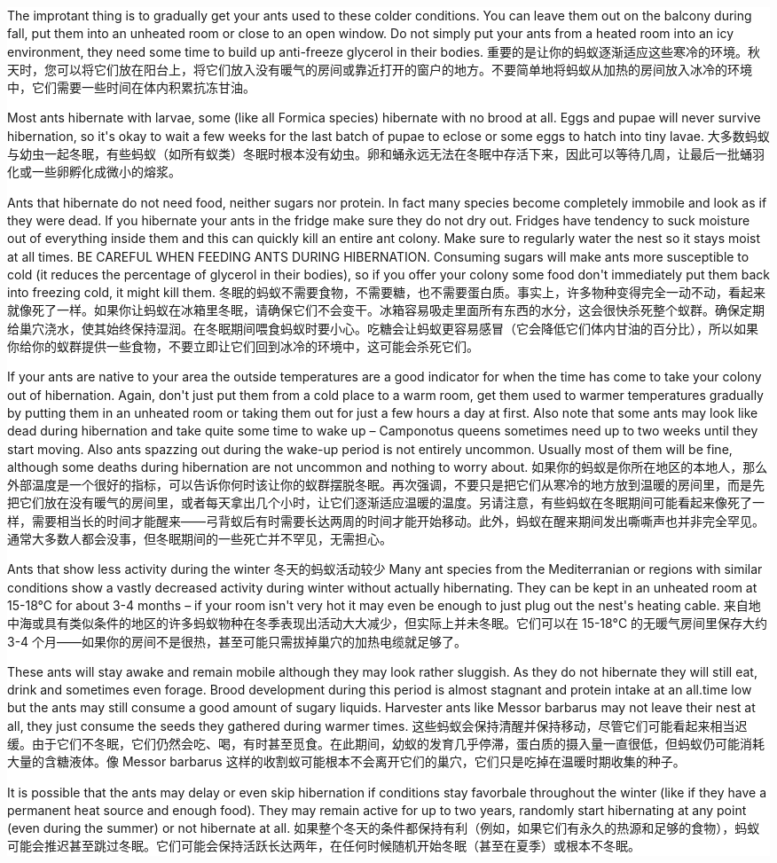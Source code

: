 The improtant thing is to gradually get your ants used to these colder conditions. You can leave them out on the balcony during fall, put them into an unheated room or close to an open window. Do not simply put your ants from a heated room into an icy environment, they need some time to build up anti-freeze glycerol in their bodies.
重要的是让你的蚂蚁逐渐适应这些寒冷的环境。秋天时，您可以将它们放在阳台上，将它们放入没有暖气的房间或靠近打开的窗户的地方。不要简单地将蚂蚁从加热的房间放入冰冷的环境中，它们需要一些时间在体内积累抗冻甘油。

Most ants hibernate with larvae, some (like all Formica species) hibernate with no brood at all. Eggs and pupae will never survive hibernation, so it's okay to wait a few weeks for the last batch of pupae to eclose or some eggs to hatch into tiny lavae.
大多数蚂蚁与幼虫一起冬眠，有些蚂蚁（如所有蚁类）冬眠时根本没有幼虫。卵和蛹永远无法在冬眠中存活下来，因此可以等待几周，让最后一批蛹羽化或一些卵孵化成微小的熔浆。

Ants that hibernate do not need food, neither sugars nor protein. In fact many species become completely immobile and look as if they were dead. If you hibernate your ants in the fridge make sure they do not dry out. Fridges have tendency to suck moisture out of everything inside them and this can quickly kill an entire ant colony. Make sure to regularly water the nest so it stays moist at all times. BE CAREFUL WHEN FEEDING ANTS DURING HIBERNATION. Consuming sugars will make ants more susceptible to cold (it reduces the percentage of glycerol in their bodies), so if you offer your colony some food don't immediately put them back into freezing cold, it might kill them.
冬眠的蚂蚁不需要食物，不需要糖，也不需要蛋白质。事实上，许多物种变得完全一动不动，看起来就像死了一样。如果你让蚂蚁在冰箱里冬眠，请确保它们不会变干。冰箱容易吸走里面所有东西的水分，这会很快杀死整个蚁群。确保定期给巢穴浇水，使其始终保持湿润。在冬眠期间喂食蚂蚁时要小心。吃糖会让蚂蚁更容易感冒（它会降低它们体内甘油的百分比），所以如果你给你的蚁群提供一些食物，不要立即让它们回到冰冷的环境中，这可能会杀死它们。

If your ants are native to your area the outside temperatures are a good indicator for when the time has come to take your colony out of hibernation. Again, don't just put them from a cold place to a warm room, get them used to warmer temperatures gradually by putting them in an unheated room or taking them out for just a few hours a day at first. Also note that some ants may look like dead during hibernation and take quite some time to wake up – Camponotus queens sometimes need up to two weeks until they start moving. Also ants spazzing out during the wake-up period is not entirely uncommon. Usually most of them will be fine, although some deaths during hibernation are not uncommon and nothing to worry about.
如果你的蚂蚁是你所在地区的本地人，那么外部温度是一个很好的指标，可以告诉你何时该让你的蚁群摆脱冬眠。再次强调，不要只是把它们从寒冷的地方放到温暖的房间里，而是先把它们放在没有暖气的房间里，或者每天拿出几个小时，让它们逐渐适应温暖的温度。另请注意，有些蚂蚁在冬眠期间可能看起来像死了一样，需要相当长的时间才能醒来——弓背蚁后有时需要长达两周的时间才能开始移动。此外，蚂蚁在醒来期间发出嘶嘶声也并非完全罕见。通常大多数人都会没事，但冬眠期间的一些死亡并不罕见，无需担心。

Ants that show less activity during the winter
冬天的蚂蚁活动较少
Many ant species from the Mediterranian or regions with similar conditions show a vastly decreased activity during winter without actually hibernating. They can be kept in an unheated room at 15-18°C for about 3-4 months – if your room isn't very hot it may even be enough to just plug out the nest's heating cable.
来自地中海或具有类似条件的地区的许多蚂蚁物种在冬季表现出活动大大减少，但实际上并未冬眠。它们可以在 15-18°C 的无暖气房间里保存大约 3-4 个月——如果你的房间不是很热，甚至可能只需拔掉巢穴的加热电缆就足够了。

These ants will stay awake and remain mobile although they may look rather sluggish. As they do not hibernate they will still eat, drink and sometimes even forage. Brood development during this period is almost stagnant and protein intake at an all.time low but the ants may still consume a good amount of sugary liquids. Harvester ants like Messor barbarus may not leave their nest at all, they just consume the seeds they gathered during warmer times.
这些蚂蚁会保持清醒并保持移动，尽管它们可能看起来相当迟缓。由于它们不冬眠，它们仍然会吃、喝，有时甚至觅食。在此期间，幼蚁的发育几乎停滞，蛋白质的摄入量一直很低，但蚂蚁仍可能消耗大量的含糖液体。像 Messor barbarus 这样的收割蚁可能根本不会离开它们的巢穴，它们只是吃掉在温暖时期收集的种子。

It is possible that the ants may delay or even skip hibernation if conditions stay favorbale throughout the winter (like if they have a permanent heat source and enough food). They may remain active for up to two years, randomly start hibernating at any point (even during the summer) or not hibernate at all.
如果整个冬天的条件都保持有利（例如，如果它们有永久的热源和足够的食物），蚂蚁可能会推迟甚至跳过冬眠。它们可能会保持活跃长达两年，在任何时候随机开始冬眠（甚至在夏季）或根本不冬眠。
